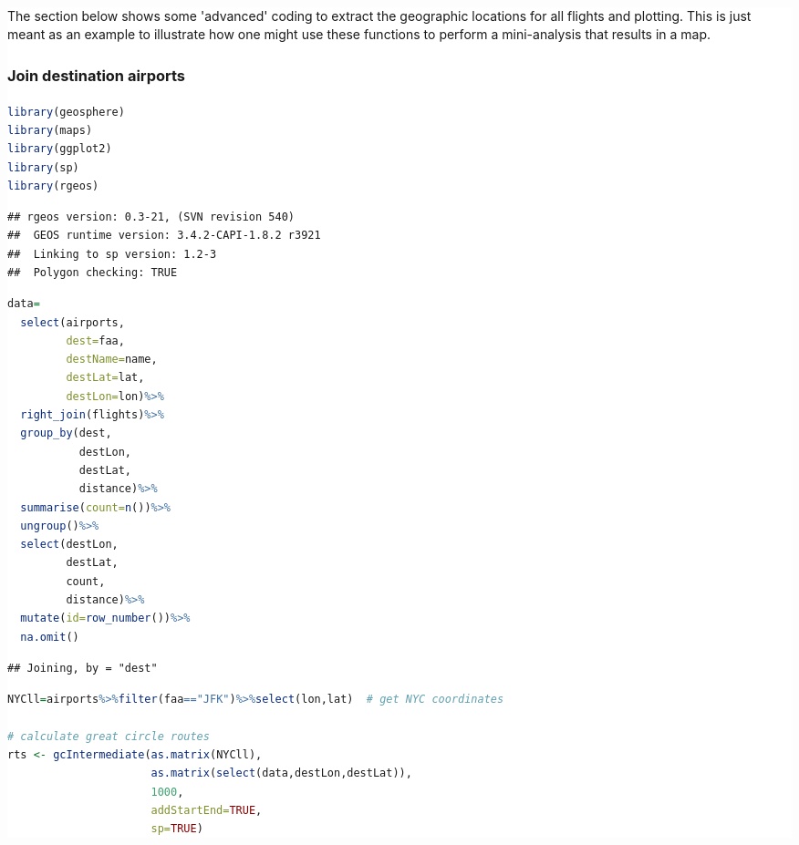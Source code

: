 The section below shows some 'advanced' coding to extract the geographic locations for all flights and plotting.  This is just meant as an example to illustrate how one might use these functions to perform a mini-analysis that results in a map.  

### Join destination airports


```r
library(geosphere)
library(maps)
library(ggplot2)
library(sp)
library(rgeos)
```

```
## rgeos version: 0.3-21, (SVN revision 540)
##  GEOS runtime version: 3.4.2-CAPI-1.8.2 r3921 
##  Linking to sp version: 1.2-3 
##  Polygon checking: TRUE
```



```r
data=
  select(airports,
         dest=faa,
         destName=name,
         destLat=lat,
         destLon=lon)%>%
  right_join(flights)%>%
  group_by(dest,
           destLon,
           destLat,
           distance)%>%
  summarise(count=n())%>%
  ungroup()%>%
  select(destLon,
         destLat,
         count,
         distance)%>%
  mutate(id=row_number())%>%
  na.omit()
```

```
## Joining, by = "dest"
```

```r
NYCll=airports%>%filter(faa=="JFK")%>%select(lon,lat)  # get NYC coordinates

# calculate great circle routes
rts <- gcIntermediate(as.matrix(NYCll),
                      as.matrix(select(data,destLon,destLat)),
                      1000,
                      addStartEnd=TRUE,
                      sp=TRUE)
```
